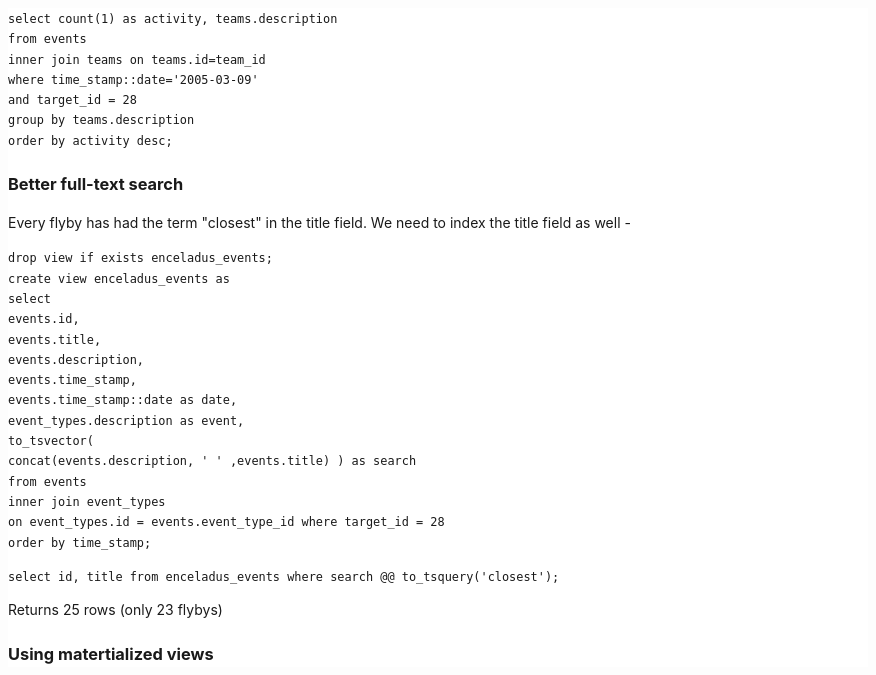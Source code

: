 ```
select count(1) as activity, teams.description
from events
inner join teams on teams.id=team_id
where time_stamp::date='2005-03-09'
and target_id = 28
group by teams.description
order by activity desc;
```

### Better full-text search

Every flyby has had the term "closest" in the title field. We need to index the title field as well -

```
drop view if exists enceladus_events;
create view enceladus_events as
select
events.id,
events.title,
events.description,
events.time_stamp,
events.time_stamp::date as date,
event_types.description as event,
to_tsvector(
concat(events.description, ' ' ,events.title) ) as search
from events
inner join event_types
on event_types.id = events.event_type_id where target_id = 28
order by time_stamp;
```

```
select id, title from enceladus_events where search @@ to_tsquery('closest');
```

Returns 25 rows (only 23 flybys)

### Using matertialized views